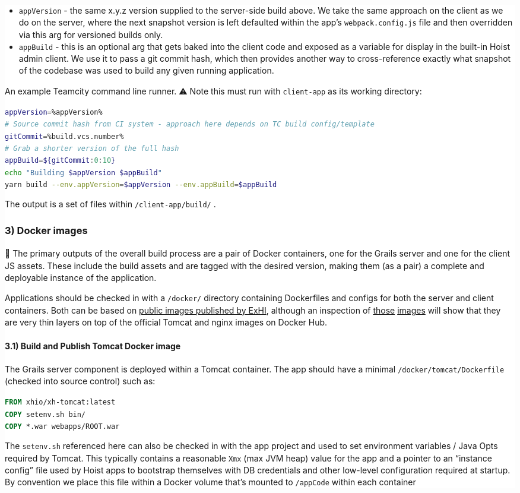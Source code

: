 * `appVersion` - the same x.y.z version supplied to the server-side build above. We take the same
  approach on the client as we do on the server, where the next snapshot version is left defaulted
  within the app’s `webpack.config.js` file and then overridden via this arg for versioned builds
  only.
* `appBuild` - this is an optional arg that gets baked into the client code and exposed as a
  variable for display in the built-in Hoist admin client. We use it to pass a git commit hash,
  which then provides another way to cross-reference exactly what snapshot of the codebase was used
  to build any given running application.

An example Teamcity command line runner. ⚠️ Note this must run with `client-app` as its working
directory:

```bash
appVersion=%appVersion%
# Source commit hash from CI system - approach here depends on TC build config/template
gitCommit=%build.vcs.number%
# Grab a shorter version of the full hash
appBuild=${gitCommit:0:10}
echo "Building $appVersion $appBuild"
yarn build --env.appVersion=$appVersion --env.appBuild=$appBuild
```

The output is a set of files within `/client-app/build/` .

### 3) Docker images

🐳 The primary outputs of the overall build process are a pair of Docker containers, one for the
Grails server and one for the client JS assets. These include the build assets and are tagged with
the desired version, making them (as a pair) a complete and deployable instance of the application.

Applications should be checked in with a `/docker/` directory containing Dockerfiles and configs for
both the server and client containers. Both can be based on
[public images published by ExHI](https://hub.docker.com/r/xhio/), although an inspection of
[those](https://github.com/exhi/xh-tomcat) [images](https://github.com/exhi/xh-nginx) will show that
they are very thin layers on top of the official Tomcat and nginx images on Docker Hub.

#### 3.1) Build and Publish Tomcat Docker image

The Grails server component is deployed within a Tomcat container. The app should have a minimal
`/docker/tomcat/Dockerfile` (checked into source control) such as:

```dockerfile
FROM xhio/xh-tomcat:latest
COPY setenv.sh bin/
COPY *.war webapps/ROOT.war
```

The `setenv.sh` referenced here can also be checked in with the app project and used to set
environment variables / Java Opts required by Tomcat. This typically contains a reasonable `Xmx`
(max JVM heap) value for the app and a pointer to an “instance config” file used by Hoist apps to
bootstrap themselves with DB credentials and other low-level configuration required at startup. By
convention we place this file within a Docker volume that’s mounted to `/appCode` within each
container
